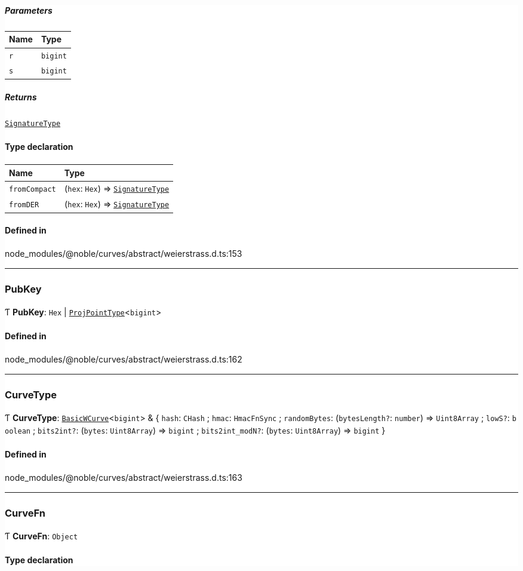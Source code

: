 ##### Parameters

| Name | Type     |
| :--- | :------- |
| `r`  | `bigint` |
| `s`  | `bigint` |

##### Returns

[`SignatureType`](../interfaces/ec.weierstrass.SignatureType.md)

#### Type declaration

| Name          | Type                                                                               |
| :------------ | :--------------------------------------------------------------------------------- |
| `fromCompact` | (`hex`: `Hex`) => [`SignatureType`](../interfaces/ec.weierstrass.SignatureType.md) |
| `fromDER`     | (`hex`: `Hex`) => [`SignatureType`](../interfaces/ec.weierstrass.SignatureType.md) |

#### Defined in

node_modules/@noble/curves/abstract/weierstrass.d.ts:153

---

### PubKey

Ƭ **PubKey**: `Hex` \| [`ProjPointType`](../interfaces/ec.weierstrass.ProjPointType.md)<`bigint`\>

#### Defined in

node_modules/@noble/curves/abstract/weierstrass.d.ts:162

---

### CurveType

Ƭ **CurveType**: [`BasicWCurve`](ec.weierstrass.md#basicwcurve)<`bigint`\> & \{ `hash`: `CHash` ; `hmac`: `HmacFnSync` ; `randomBytes`: (`bytesLength?`: `number`) => `Uint8Array` ; `lowS?`: `boolean` ; `bits2int?`: (`bytes`: `Uint8Array`) => `bigint` ; `bits2int_modN?`: (`bytes`: `Uint8Array`) => `bigint` }

#### Defined in

node_modules/@noble/curves/abstract/weierstrass.d.ts:163

---

### CurveFn

Ƭ **CurveFn**: `Object`

#### Type declaration
